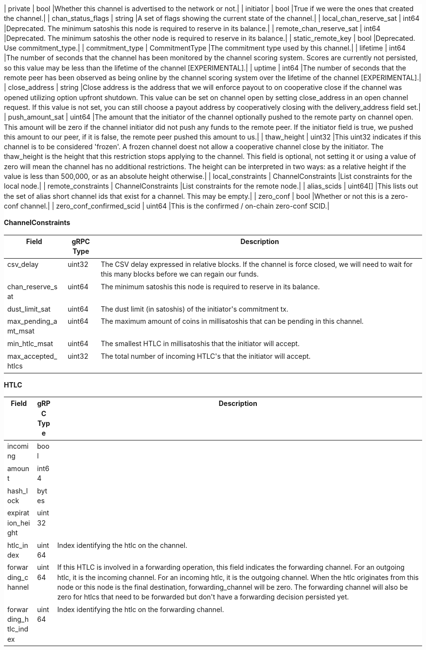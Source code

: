 | private     |	bool	    |Whether this channel is advertised to the network or not.|
| initiator     |	bool	    |True if we were the ones that created the channel.|
| chan_status_flags     |	string	    |A set of flags showing the current state of the channel.|
| local_chan_reserve_sat     |	int64	    |Deprecated. The minimum satoshis this node is required to reserve in its balance.|
| remote_chan_reserve_sat     |	int64	    |Deprecated. The minimum satoshis the other node is required to reserve in its balance.|
| static_remote_key     |	bool	    |Deprecated. Use commitment_type.|
| commitment_type     |	CommitmentType	    |The commitment type used by this channel.|
| lifetime     |	int64	    |The number of seconds that the channel has been monitored by the channel scoring system. Scores are currently not persisted, so this value may be less than the lifetime of the channel [EXPERIMENTAL].|
| uptime     |	int64	    |The number of seconds that the remote peer has been observed as being online by the channel scoring system over the lifetime of the channel [EXPERIMENTAL].|
| close_address     |	string	    |Close address is the address that we will enforce payout to on cooperative close if the channel was opened utilizing option upfront shutdown. This value can be set on channel open by setting close_address in an open channel request. If this value is not set, you can still choose a payout address by cooperatively closing with the delivery_address field set.|
| push_amount_sat     |	uint64	    |The amount that the initiator of the channel optionally pushed to the remote party on channel open. This amount will be zero if the channel initiator did not push any funds to the remote peer. If the initiator field is true, we pushed this amount to our peer, if it is false, the remote peer pushed this amount to us.|
| thaw_height     |	uint32	    |This uint32 indicates if this channel is to be considered 'frozen'. A frozen channel doest not allow a cooperative channel close by the initiator. The thaw_height is the height that this restriction stops applying to the channel. This field is optional, not setting it or using a value of zero will mean the channel has no additional restrictions. The height can be interpreted in two ways: as a relative height if the value is less than 500,000, or as an absolute height otherwise.|
| local_constraints     |	ChannelConstraints	    |List constraints for the local node.|
| remote_constraints     |	ChannelConstraints	    |List constraints for the remote node.|
| alias_scids     |	uint64[]	    |This lists out the set of alias short channel ids that exist for a channel. This may be empty.|
| zero_conf     |	bool	    |Whether or not this is a zero-conf channel.|
| zero_conf_confirmed_scid     |	uint64	    |This is the confirmed / on-chain zero-conf SCID.|

**ChannelConstraints**

| Field		            |	gRPC Type		    |	 Description  |
| -------- 	            |	---------           |    ---------    |  
| csv_delay   |	uint32	    |The CSV delay expressed in relative blocks. If the channel is force closed, we will need to wait for this many blocks before we can regain our funds.|  
| chan_reserve_sat     |	uint64	    |The minimum satoshis this node is required to reserve in its balance.|
| dust_limit_sat     |	uint64	    |The dust limit (in satoshis) of the initiator's commitment tx.|
| max_pending_amt_msat     |	uint64	    |The maximum amount of coins in millisatoshis that can be pending in this channel.|
| min_htlc_msat     |	uint64	    |The smallest HTLC in millisatoshis that the initiator will accept.|
| max_accepted_htlcs     |	uint32	    |The total number of incoming HTLC's that the initiator will accept.|

**HTLC**

| Field		            |	gRPC Type		    |	 Description  |
| -------- 	            |	---------           |    ---------    |  
| incoming   |	bool	    | |  
| amount     |	int64	    | |
| hash_lock     |	bytes	    | |
| expiration_height     |	uint32	    | |
| htlc_index     |	uint64	    |Index identifying the htlc on the channel.|
| forwarding_channel     |	uint64	    |If this HTLC is involved in a forwarding operation, this field indicates the forwarding channel. For an outgoing htlc, it is the incoming channel. For an incoming htlc, it is the outgoing channel. When the htlc originates from this node or this node is the final destination, forwarding_channel will be zero. The forwarding channel will also be zero for htlcs that need to be forwarded but don't have a forwarding decision persisted yet.|
| forwarding_htlc_index     |	uint64	    |Index identifying the htlc on the forwarding channel.|

